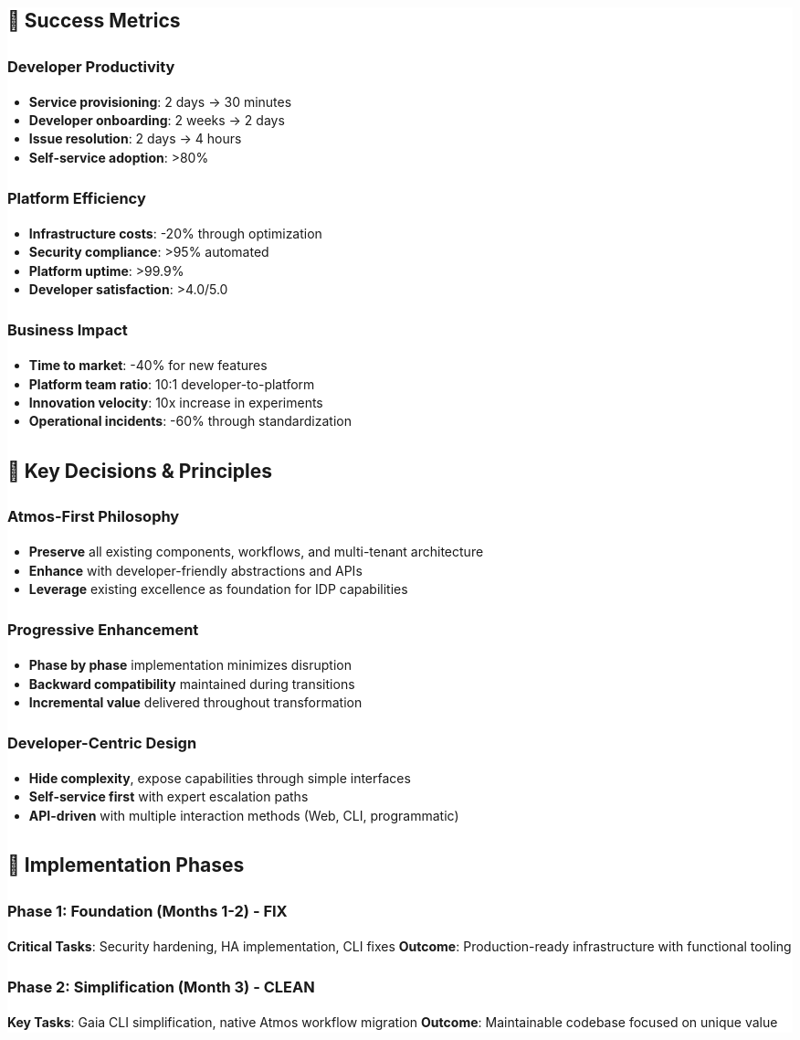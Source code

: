 ## 🎯 **Success Metrics**

### Developer Productivity
- **Service provisioning**: 2 days → 30 minutes
- **Developer onboarding**: 2 weeks → 2 days  
- **Issue resolution**: 2 days → 4 hours
- **Self-service adoption**: >80%

### Platform Efficiency
- **Infrastructure costs**: -20% through optimization
- **Security compliance**: >95% automated
- **Platform uptime**: >99.9%
- **Developer satisfaction**: >4.0/5.0

### Business Impact
- **Time to market**: -40% for new features
- **Platform team ratio**: 10:1 developer-to-platform
- **Innovation velocity**: 10x increase in experiments
- **Operational incidents**: -60% through standardization

## 🚀 **Key Decisions & Principles**

### Atmos-First Philosophy
- **Preserve** all existing components, workflows, and multi-tenant architecture
- **Enhance** with developer-friendly abstractions and APIs
- **Leverage** existing excellence as foundation for IDP capabilities

### Progressive Enhancement
- **Phase by phase** implementation minimizes disruption
- **Backward compatibility** maintained during transitions
- **Incremental value** delivered throughout transformation

### Developer-Centric Design
- **Hide complexity**, expose capabilities through simple interfaces
- **Self-service first** with expert escalation paths
- **API-driven** with multiple interaction methods (Web, CLI, programmatic)

## 🔧 **Implementation Phases**

### Phase 1: Foundation (Months 1-2) - FIX
**Critical Tasks**: Security hardening, HA implementation, CLI fixes
**Outcome**: Production-ready infrastructure with functional tooling

### Phase 2: Simplification (Month 3) - CLEAN  
**Key Tasks**: Gaia CLI simplification, native Atmos workflow migration
**Outcome**: Maintainable codebase focused on unique value
